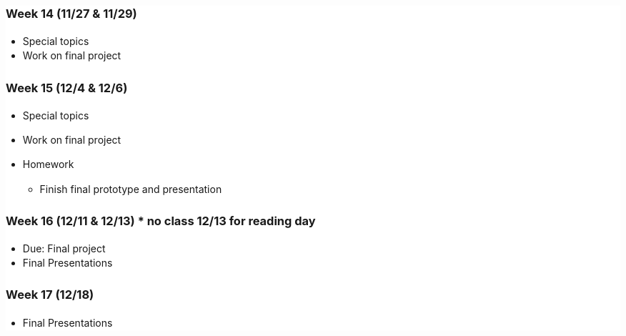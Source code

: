 ### Week 14 (11/27 & 11/29)
+ Special topics
+ Work on final project

### Week 15 (12/4 & 12/6)
+ Special topics
+ Work on final project

+ Homework
  + Finish final prototype and presentation

### Week 16 (12/11 & 12/13) * no class 12/13 for reading day
+ Due: Final project
+ Final Presentations

### Week 17 (12/18)
+ Final Presentations
